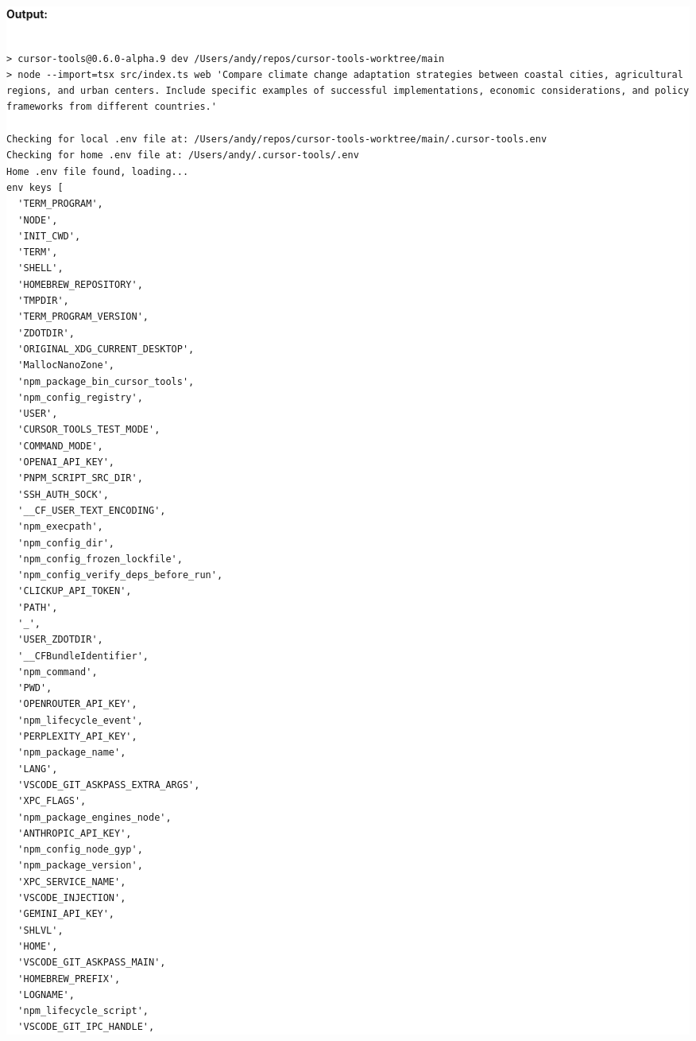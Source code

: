 **Output:**
```

> cursor-tools@0.6.0-alpha.9 dev /Users/andy/repos/cursor-tools-worktree/main
> node --import=tsx src/index.ts web 'Compare climate change adaptation strategies between coastal cities, agricultural regions, and urban centers. Include specific examples of successful implementations, economic considerations, and policy frameworks from different countries.'

Checking for local .env file at: /Users/andy/repos/cursor-tools-worktree/main/.cursor-tools.env
Checking for home .env file at: /Users/andy/.cursor-tools/.env
Home .env file found, loading...
env keys [
  'TERM_PROGRAM',
  'NODE',
  'INIT_CWD',
  'TERM',
  'SHELL',
  'HOMEBREW_REPOSITORY',
  'TMPDIR',
  'TERM_PROGRAM_VERSION',
  'ZDOTDIR',
  'ORIGINAL_XDG_CURRENT_DESKTOP',
  'MallocNanoZone',
  'npm_package_bin_cursor_tools',
  'npm_config_registry',
  'USER',
  'CURSOR_TOOLS_TEST_MODE',
  'COMMAND_MODE',
  'OPENAI_API_KEY',
  'PNPM_SCRIPT_SRC_DIR',
  'SSH_AUTH_SOCK',
  '__CF_USER_TEXT_ENCODING',
  'npm_execpath',
  'npm_config_dir',
  'npm_config_frozen_lockfile',
  'npm_config_verify_deps_before_run',
  'CLICKUP_API_TOKEN',
  'PATH',
  '_',
  'USER_ZDOTDIR',
  '__CFBundleIdentifier',
  'npm_command',
  'PWD',
  'OPENROUTER_API_KEY',
  'npm_lifecycle_event',
  'PERPLEXITY_API_KEY',
  'npm_package_name',
  'LANG',
  'VSCODE_GIT_ASKPASS_EXTRA_ARGS',
  'XPC_FLAGS',
  'npm_package_engines_node',
  'ANTHROPIC_API_KEY',
  'npm_config_node_gyp',
  'npm_package_version',
  'XPC_SERVICE_NAME',
  'VSCODE_INJECTION',
  'GEMINI_API_KEY',
  'SHLVL',
  'HOME',
  'VSCODE_GIT_ASKPASS_MAIN',
  'HOMEBREW_PREFIX',
  'LOGNAME',
  'npm_lifecycle_script',
  'VSCODE_GIT_IPC_HANDLE',
```